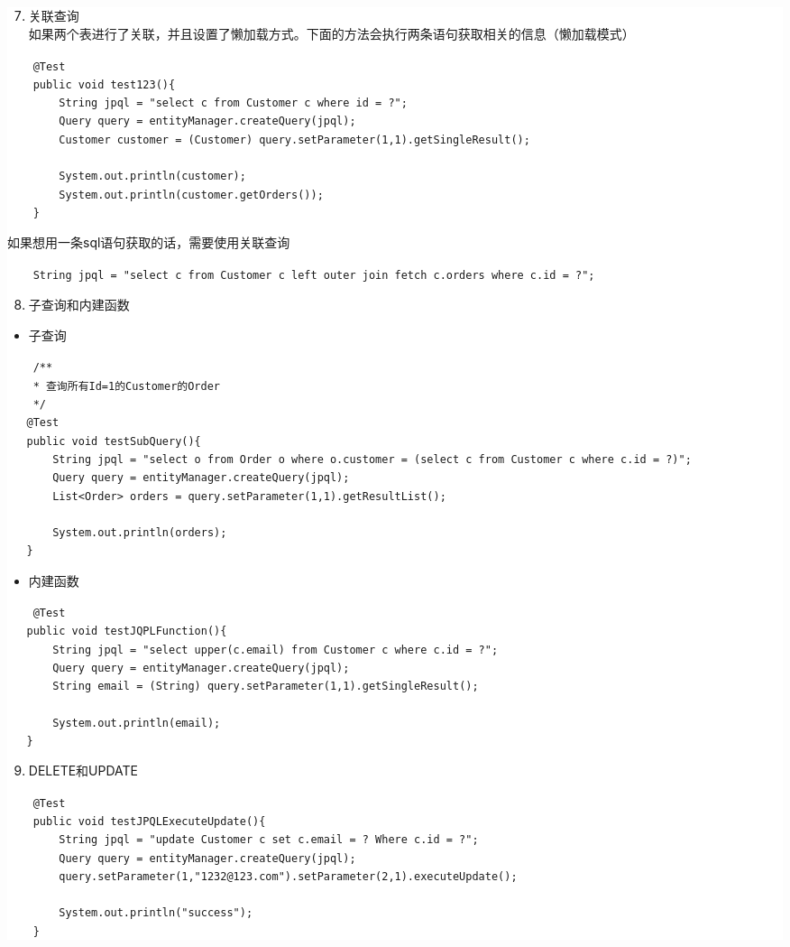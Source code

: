 7. 关联查询  
如果两个表进行了关联，并且设置了懒加载方式。下面的方法会执行两条语句获取相关的信息（懒加载模式）  
```
    @Test
    public void test123(){
        String jpql = "select c from Customer c where id = ?";
        Query query = entityManager.createQuery(jpql);
        Customer customer = (Customer) query.setParameter(1,1).getSingleResult();

        System.out.println(customer);
        System.out.println(customer.getOrders());
    }
```
如果想用一条sql语句获取的话，需要使用关联查询
```
    String jpql = "select c from Customer c left outer join fetch c.orders where c.id = ?";
```
8. 子查询和内建函数
 - 子查询
 ```
     /**
     * 查询所有Id=1的Customer的Order
     */
    @Test
    public void testSubQuery(){
        String jpql = "select o from Order o where o.customer = (select c from Customer c where c.id = ?)";
        Query query = entityManager.createQuery(jpql);
        List<Order> orders = query.setParameter(1,1).getResultList();

        System.out.println(orders);
    }
 ```
 - 内建函数
 ```
     @Test
    public void testJQPLFunction(){
        String jpql = "select upper(c.email) from Customer c where c.id = ?";
        Query query = entityManager.createQuery(jpql);
        String email = (String) query.setParameter(1,1).getSingleResult();

        System.out.println(email);
    }
 ```
9. DELETE和UPDATE
```
    @Test
    public void testJPQLExecuteUpdate(){
        String jpql = "update Customer c set c.email = ? Where c.id = ?";
        Query query = entityManager.createQuery(jpql);
        query.setParameter(1,"1232@123.com").setParameter(2,1).executeUpdate();

        System.out.println("success");
    }
```
